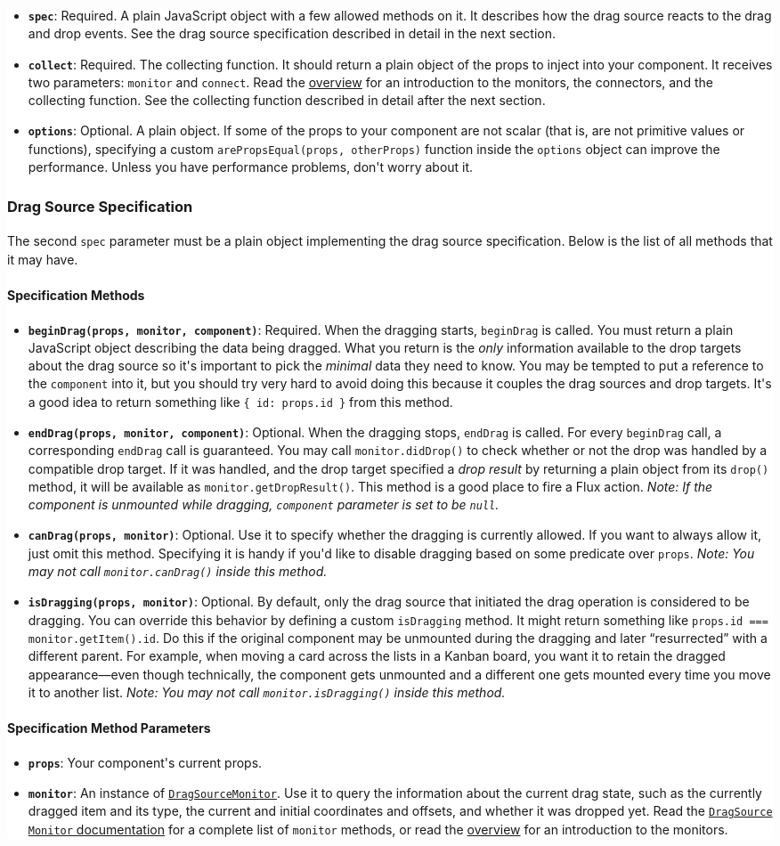 * **`spec`**: Required. A plain JavaScript object with a few allowed methods on it. It describes how the drag source reacts to the drag and drop events. See the drag source specification described in detail in the next section.

* **`collect`**: Required. The collecting function. It should return a plain object of the props to inject into your component. It receives two parameters: `monitor` and `connect`. Read the [overview](/docs-overview.html) for an introduction to the monitors, the connectors, and the collecting function. See the collecting function described in detail after the next section.

* **`options`**: Optional. A plain object. If some of the props to your component are not scalar (that is, are not primitive values or functions), specifying a custom `arePropsEqual(props, otherProps)` function inside the `options` object can improve the performance. Unless you have performance problems, don't worry about it.

### Drag Source Specification

The second `spec` parameter must be a plain object implementing the drag source specification. Below is the list of all methods that it may have.

#### Specification Methods

* **`beginDrag(props, monitor, component)`**: Required. When the dragging starts, `beginDrag` is called. You must return a plain JavaScript object describing the data being dragged. What you return is the *only* information available to the drop targets about the drag source so it's important to pick the *minimal* data they need to know. You may be tempted to put a reference to the `component` into it, but you should try very hard to avoid doing this because it couples the drag sources and drop targets. It's a good idea to return something like `{ id: props.id }` from this method.

* **`endDrag(props, monitor, component)`**: Optional. When the dragging stops, `endDrag` is called. For every `beginDrag` call, a corresponding `endDrag` call is guaranteed. You may call `monitor.didDrop()` to check whether or not the drop was handled by a compatible drop target. If it was handled, and the drop target specified a *drop result* by returning a plain object from its `drop()` method, it will be available as `monitor.getDropResult()`. This method is a good place to fire a Flux action. *Note: If the component is unmounted while dragging, `component` parameter is set to be `null`.*

* **`canDrag(props, monitor)`**: Optional. Use it to specify whether the dragging is currently allowed. If you want to always allow it, just omit this method. Specifying it is handy if you'd like to disable dragging based on some predicate over `props`. *Note: You may not call `monitor.canDrag()` inside this method.*

* **`isDragging(props, monitor)`**: Optional. By default, only the drag source that initiated the drag operation is considered to be dragging. You can override this behavior by defining a custom `isDragging` method. It might return something like `props.id === monitor.getItem().id`. Do this if the original component may be unmounted during the dragging and later “resurrected” with a different parent. For example, when moving a card across the lists in a Kanban board, you want it to retain the dragged appearance—even though technically, the component gets unmounted and a different one gets mounted every time you move it to another list. *Note: You may not call `monitor.isDragging()` inside this method.*

#### Specification Method Parameters

* **`props`**: Your component's current props.

* **`monitor`**: An instance of [`DragSourceMonitor`](/docs-drag-source-monitor.html). Use it to query the information about the current drag state, such as the currently dragged item and its type, the current and initial coordinates and offsets, and whether it was dropped yet. Read the [`DragSourceMonitor` documentation](docs-drag-source-monitor.html) for a complete list of `monitor` methods, or read the [overview](/docs-overview.html) for an introduction to the monitors.
